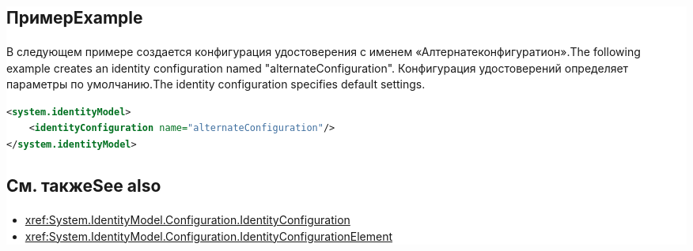 ## <a name="example"></a><span data-ttu-id="e95ba-174">Пример</span><span class="sxs-lookup"><span data-stu-id="e95ba-174">Example</span></span>

<span data-ttu-id="e95ba-175">В следующем примере создается конфигурация удостоверения с именем «Алтернатеконфигуратион».</span><span class="sxs-lookup"><span data-stu-id="e95ba-175">The following example creates an identity configuration named "alternateConfiguration".</span></span> <span data-ttu-id="e95ba-176">Конфигурация удостоверений определяет параметры по умолчанию.</span><span class="sxs-lookup"><span data-stu-id="e95ba-176">The identity configuration specifies default settings.</span></span>

```xml
<system.identityModel>
    <identityConfiguration name="alternateConfiguration"/>
</system.identityModel>
```

## <a name="see-also"></a><span data-ttu-id="e95ba-177">См. также</span><span class="sxs-lookup"><span data-stu-id="e95ba-177">See also</span></span>

- <xref:System.IdentityModel.Configuration.IdentityConfiguration>
- <xref:System.IdentityModel.Configuration.IdentityConfigurationElement>
